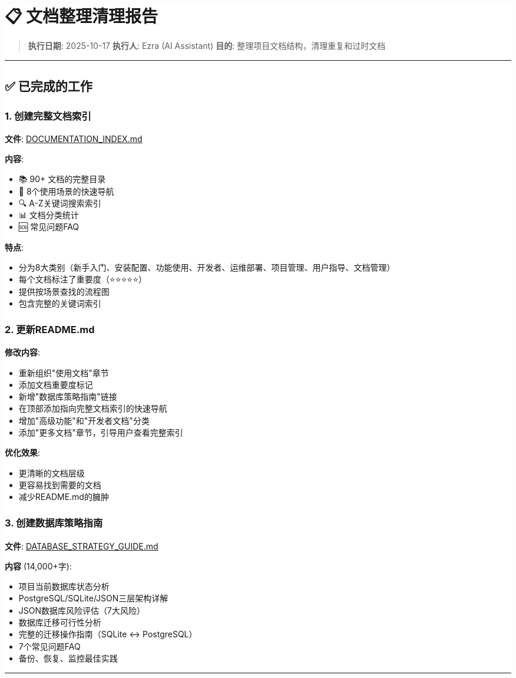 # 📋 文档整理清理报告

> **执行日期**: 2025-10-17
> **执行人**: Ezra (AI Assistant)
> **目的**: 整理项目文档结构，清理重复和过时文档

---

## ✅ 已完成的工作

### 1. 创建完整文档索引

**文件**: [DOCUMENTATION_INDEX.md](DOCUMENTATION_INDEX.md)

**内容**:
- 📚 90+ 文档的完整目录
- 🎯 8个使用场景的快速导航
- 🔍 A-Z关键词搜索索引
- 📊 文档分类统计
- 🆘 常见问题FAQ

**特点**:
- 分为8大类别（新手入门、安装配置、功能使用、开发者、运维部署、项目管理、用户指导、文档管理）
- 每个文档标注了重要度（⭐⭐⭐⭐⭐）
- 提供按场景查找的流程图
- 包含完整的关键词索引

### 2. 更新README.md

**修改内容**:
- 重新组织"使用文档"章节
- 添加文档重要度标记
- 新增"数据库策略指南"链接
- 在顶部添加指向完整文档索引的快速导航
- 增加"高级功能"和"开发者文档"分类
- 添加"更多文档"章节，引导用户查看完整索引

**优化效果**:
- 更清晰的文档层级
- 更容易找到需要的文档
- 减少README.md的臃肿

### 3. 创建数据库策略指南

**文件**: [DATABASE_STRATEGY_GUIDE.md](DATABASE_STRATEGY_GUIDE.md)

**内容** (14,000+字):
- 项目当前数据库状态分析
- PostgreSQL/SQLite/JSON三层架构详解
- JSON数据库风险评估（7大风险）
- 数据库迁移可行性分析
- 完整的迁移操作指南（SQLite ↔ PostgreSQL）
- 7个常见问题FAQ
- 备份、恢复、监控最佳实践

---
